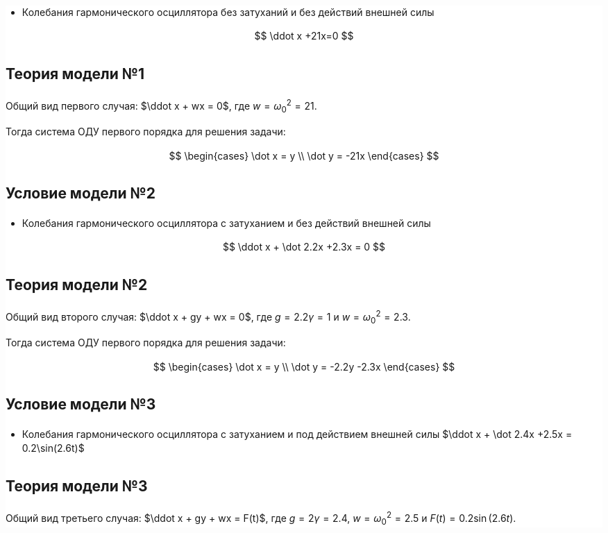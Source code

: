- Колебания гармонического осциллятора без затуханий и без действий внешней силы 

$$
\ddot x +21x=0
$$

## Теория модели №1

Общий вид первого случая: $\ddot x + wx = 0$, где $w = \omega^2_0 = 21$.

Тогда система ОДУ первого порядка для решения задачи:

$$
\begin{cases}
  \dot x = y
  \\
  \dot y = -21x
\end{cases}
$$ 

## Условие модели №2

- Колебания гармонического осциллятора c затуханием и без действий внешней силы 

$$
\ddot x + \dot 2.2x +2.3x = 0
$$

## Теория модели №2

Общий вид второго случая: $\ddot x + gy + wx = 0$, где $g = 2.2\gamma = 1$ и $w = \omega^2_0 = 2.3$.

Тогда система ОДУ первого порядка для решения задачи:

$$
\begin{cases}
  \dot x = y
  \\
  \dot y = -2.2y -2.3x
\end{cases}
$$

## Условие модели №3

- Колебания гармонического осциллятора c затуханием и под действием внешней силы $\ddot x + \dot 2.4x +2.5x = 0.2\sin(2.6t)$

## Теория модели №3

Общий вид третьего случая: $\ddot x + gy + wx = F(t)$, где $g = 2\gamma = 2.4$, $w = \omega^2_0 = 2.5$ и $F(t) = 0.2\sin(2.6t)$.
